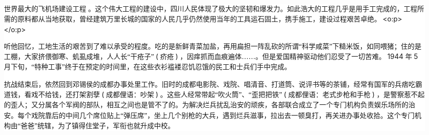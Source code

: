    世界最大的飞机场建设工程
  </span>
  <span lang="ZH-CN">
  </span>
  <span lang="ZH-CN" style='font-family:宋体;mso-ascii-font-family:
"Times New Roman"'>
   。这个伟大工程的建设中，四川人民体现了极大的坚韧和爆发力。如此浩大的工程几乎是用手工完成的，工程所需的原料都从当地获取，曾经建筑万里长城的国家的人民几乎仍然使用当年的工具运石固土，携手施工，建设过程艰苦卓绝。
  </span>
  <o:p>
  </o:p>
 </p>
 <p class="MsoNormal">
  <span lang="ZH-CN" style='font-family:宋体;mso-ascii-font-family:
"Times New Roman"'>
   听他回忆，工地生活的艰苦到了难以承受的程度。吃的是新鲜青菜加盐，再用扁担一阵乱砍的所谓“科学咸菜”下糙米饭，如同喂猪；住的是工棚，大家挤偎御寒、虮虱成堆，人人长“干疮子”
  </span>
  (
  <span lang="ZH-CN" style='font-family:宋体;mso-ascii-font-family:"Times New Roman"'>
   疥疮
  </span>
  )
  <span lang="ZH-CN" style='font-family:宋体;mso-ascii-font-family:"Times New Roman"'>
   ，因痒抓而血痕遍体……。但是爱国精神驱动他们忍受了一切苦难。
  </span>
  1944
  <span lang="ZH-CN" style='font-family:宋体;mso-ascii-font-family:"Times New Roman"'>
   年
  </span>
  5
  <span lang="ZH-CN" style='font-family:宋体;mso-ascii-font-family:"Times New Roman"'>
   月下旬，“特种工事”终于在预定的时间里，在这些衣衫褴褛忍饥忍饿的民工和士兵们手中完成。
  </span>
  <o:p>
  </o:p>
 </p>
 <p class="MsoNormal">
  <span lang="ZH-CN" style='font-family:宋体;mso-ascii-font-family:
"Times New Roman"'>
   抗战结束后，依然回到邓锡侯的成都办事处里工作。旧时的成都电影院、戏院、唱清音、打道筒、说评书等的茶铺，经常有国军的兵痞吃霸道钱，看戏不给钱，还打架割孽
  </span>
  (
  <span lang="ZH-CN" style='font-family:宋体;mso-ascii-font-family:"Times New Roman"'>
   成都俚语：吵架
  </span>
  )
  <span lang="ZH-CN" style='font-family:宋体;mso-ascii-font-family:"Times New Roman"'>
   。这些人经常带起“吹火筒”、“歪把把铁”
  </span>
  (
  <span lang="ZH-CN" style='font-family:宋体;mso-ascii-font-family:"Times New Roman"'>
   成都俚语：老式步枪和手枪
  </span>
  )
  <span lang="ZH-CN" style='font-family:宋体;mso-ascii-font-family:"Times New Roman"'>
   ，是警察惹不起的歪人；又分属各个军阀的部队，相互之间也是管不了的。为解决烂兵扰乱治安的顽疾，各部联合成立了一个专门机构负责娱乐场所的治安。每个戏院靠后的中间几个席位贴上“弹压席”，坐上几个别枪的大兵，遇到烂兵滋事，拉出去一顿臭打，再关进办事处收拾。这个专门机构由“爸爸”统辖，为了镇得住堂子，军衔也就升成中校。
  </span>
  <o:p>
  </o:p>
 </p>
 <p class="MsoNormal">
  <span lang="ZH-CN" style='font-family:宋体;mso-ascii-font-family:
"Times New Roman"'>